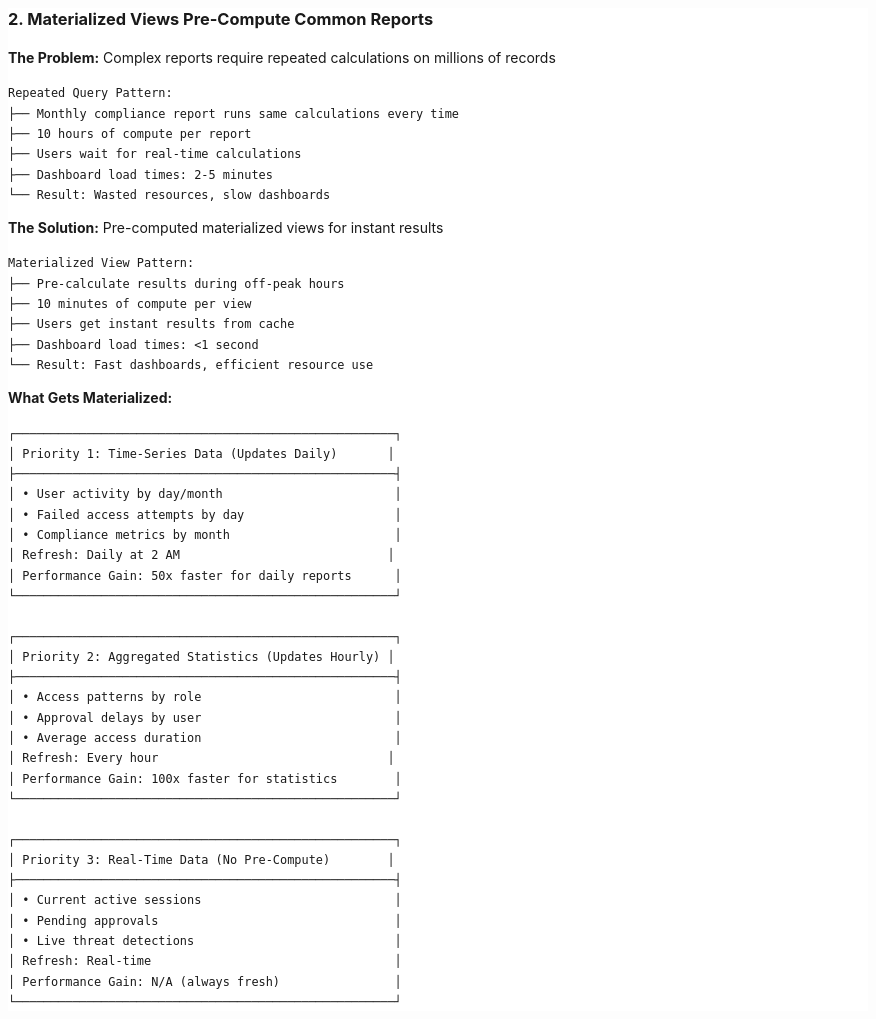 ### 2. Materialized Views Pre-Compute Common Reports

**The Problem:** Complex reports require repeated calculations on millions of records

```
Repeated Query Pattern:
├── Monthly compliance report runs same calculations every time
├── 10 hours of compute per report
├── Users wait for real-time calculations
├── Dashboard load times: 2-5 minutes
└── Result: Wasted resources, slow dashboards
```

**The Solution:** Pre-computed materialized views for instant results

```
Materialized View Pattern:
├── Pre-calculate results during off-peak hours
├── 10 minutes of compute per view
├── Users get instant results from cache
├── Dashboard load times: <1 second
└── Result: Fast dashboards, efficient resource use
```

**What Gets Materialized:**

```
┌─────────────────────────────────────────────────────┐
│ Priority 1: Time-Series Data (Updates Daily)       │
├─────────────────────────────────────────────────────┤
│ • User activity by day/month                        │
│ • Failed access attempts by day                     │
│ • Compliance metrics by month                       │
│ Refresh: Daily at 2 AM                             │
│ Performance Gain: 50x faster for daily reports      │
└─────────────────────────────────────────────────────┘

┌─────────────────────────────────────────────────────┐
│ Priority 2: Aggregated Statistics (Updates Hourly) │
├─────────────────────────────────────────────────────┤
│ • Access patterns by role                           │
│ • Approval delays by user                           │
│ • Average access duration                           │
│ Refresh: Every hour                                │
│ Performance Gain: 100x faster for statistics        │
└─────────────────────────────────────────────────────┘

┌─────────────────────────────────────────────────────┐
│ Priority 3: Real-Time Data (No Pre-Compute)        │
├─────────────────────────────────────────────────────┤
│ • Current active sessions                           │
│ • Pending approvals                                 │
│ • Live threat detections                            │
│ Refresh: Real-time                                  │
│ Performance Gain: N/A (always fresh)                │
└─────────────────────────────────────────────────────┘
```
